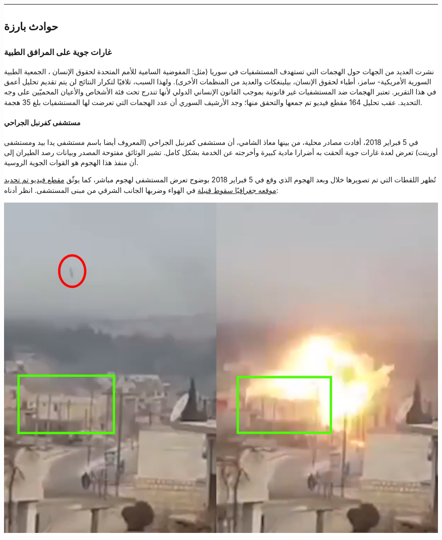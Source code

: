 

---

## حوادث بارزة

### غارات جوية على المرافق الطبية

نشرت العديد من الجهات حول الهجمات التي تستهدف المستشفيات في سوريا (مثل: المفوضية السامية للأمم المتحدة لحقوق الإنسان ، الجمعية الطبية السورية الأمريكية- سامز،  أطباء لحقوق الإنسان، بيلينغكات والعديد من المنظمات الأخرى). ولهذا السبب، تلافيًا لتكرار النتائج لن يتم تقديم تحليل أعمق في هذا التقرير. تعتبر الهجمات ضد المستشفيات غير قانونية بموجب القانون الإنساني الدولي لأنها تندرج تحت فئة الأشخاص والأعيان المحميّين على وجه التحديد. عقب تحليل  164 مقطع فيديو تم جمعها والتحقق منها؛ وجد الأرشيف السوري أن عدد الهجمات التي تعرضت لها المستشفيات بلغ 35 هجمة.


#### مستشفى كفرنبل الجراحي

في 5 فبراير 2018، أفادت مصادر محلية، من بينها معاذ الشامي، أن مستشفى كفرنبل الجراحي (المعروف أيضا باسم مستشفى يدا بيد ومستشفى أورينت) تعرض لعدة غارات جوية ألحقت به أضرارا مادية كبيرة وأخرجته عن الخدمة بشكل كامل. تشير الوثائق مفتوحة المصدر وبيانات رصد الطيران إلى أن منفذ هذا الهجوم هو القوات الجوية الروسية.

تُظهر اللقطات التي تم تصويرها خلال وبعد الهجوم الذي وقع في 5 فبراير 2018 بوضوح تعرض المستشفى لهجوم مباشر، كما يوثّق  [مقطع فيديو تم تحديد موقعه جغرافيًا سقوط قنبلة](https://www.youtube.com/watch؟v=WzFAjvqC9uw&list=PLPC0Udeof3T4QmV4f9tEhDmQzr2Z_vTKZ&index=1) في الهواء وضربها الجانب الشرقي من مبنى المستشفى. انظر أدناه:

![Kafranbel Surgical Hospital](/assets/russian/Kafranbel-Surgical-Hospital.jpg)
